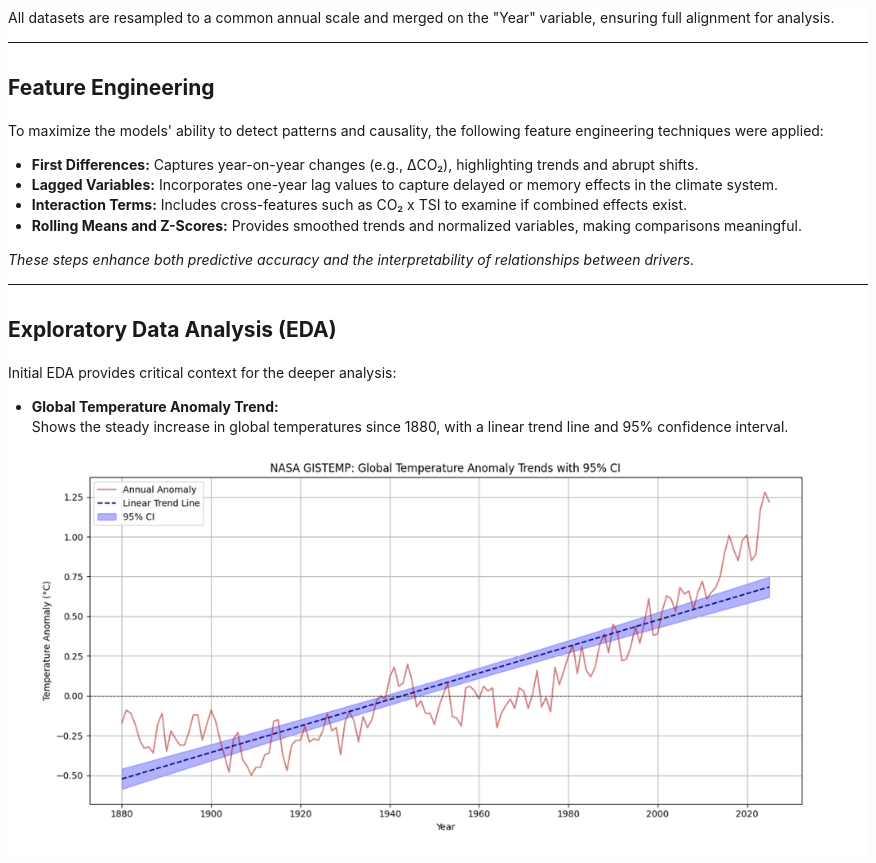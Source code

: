 All datasets are resampled to a common annual scale and merged on the "Year" variable, ensuring full alignment for analysis.

---

## Feature Engineering

To maximize the models' ability to detect patterns and causality, the following feature engineering techniques were applied:

- **First Differences:** Captures year-on-year changes (e.g., ΔCO₂), highlighting trends and abrupt shifts.
- **Lagged Variables:** Incorporates one-year lag values to capture delayed or memory effects in the climate system.
- **Interaction Terms:** Includes cross-features such as CO₂ x TSI to examine if combined effects exist.
- **Rolling Means and Z-Scores:** Provides smoothed trends and normalized variables, making comparisons meaningful.

_These steps enhance both predictive accuracy and the interpretability of relationships between drivers._

---

## Exploratory Data Analysis (EDA)

Initial EDA provides critical context for the deeper analysis:

- **Global Temperature Anomaly Trend:**  
  Shows the steady increase in global temperatures since 1880, with a linear trend line and 95% confidence interval.

  ![Global Trends](Figures/Global_Temperature_Anomaly_trend_plot.png)
